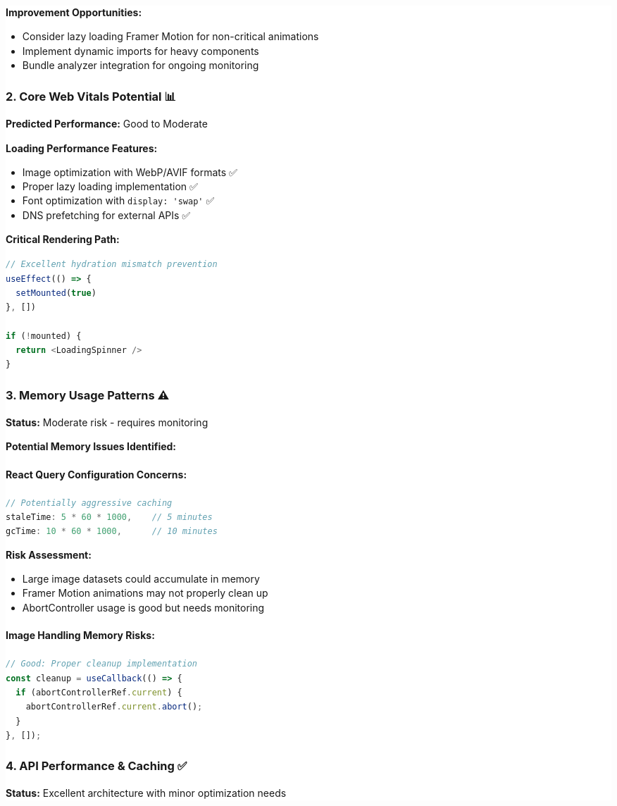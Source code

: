 **Improvement Opportunities:**
- Consider lazy loading Framer Motion for non-critical animations
- Implement dynamic imports for heavy components
- Bundle analyzer integration for ongoing monitoring

### 2. Core Web Vitals Potential 📊
**Predicted Performance:** Good to Moderate

**Loading Performance Features:**
- Image optimization with WebP/AVIF formats ✅
- Proper lazy loading implementation ✅
- Font optimization with `display: 'swap'` ✅
- DNS prefetching for external APIs ✅

**Critical Rendering Path:**
```typescript
// Excellent hydration mismatch prevention
useEffect(() => {
  setMounted(true)
}, [])

if (!mounted) {
  return <LoadingSpinner />
}
```

### 3. Memory Usage Patterns ⚠️
**Status:** Moderate risk - requires monitoring

**Potential Memory Issues Identified:**

#### React Query Configuration Concerns:
```typescript
// Potentially aggressive caching
staleTime: 5 * 60 * 1000,    // 5 minutes
gcTime: 10 * 60 * 1000,      // 10 minutes
```

**Risk Assessment:**
- Large image datasets could accumulate in memory
- Framer Motion animations may not properly clean up
- AbortController usage is good but needs monitoring

#### Image Handling Memory Risks:
```typescript
// Good: Proper cleanup implementation
const cleanup = useCallback(() => {
  if (abortControllerRef.current) {
    abortControllerRef.current.abort();
  }
}, []);
```

### 4. API Performance & Caching ✅
**Status:** Excellent architecture with minor optimization needs
